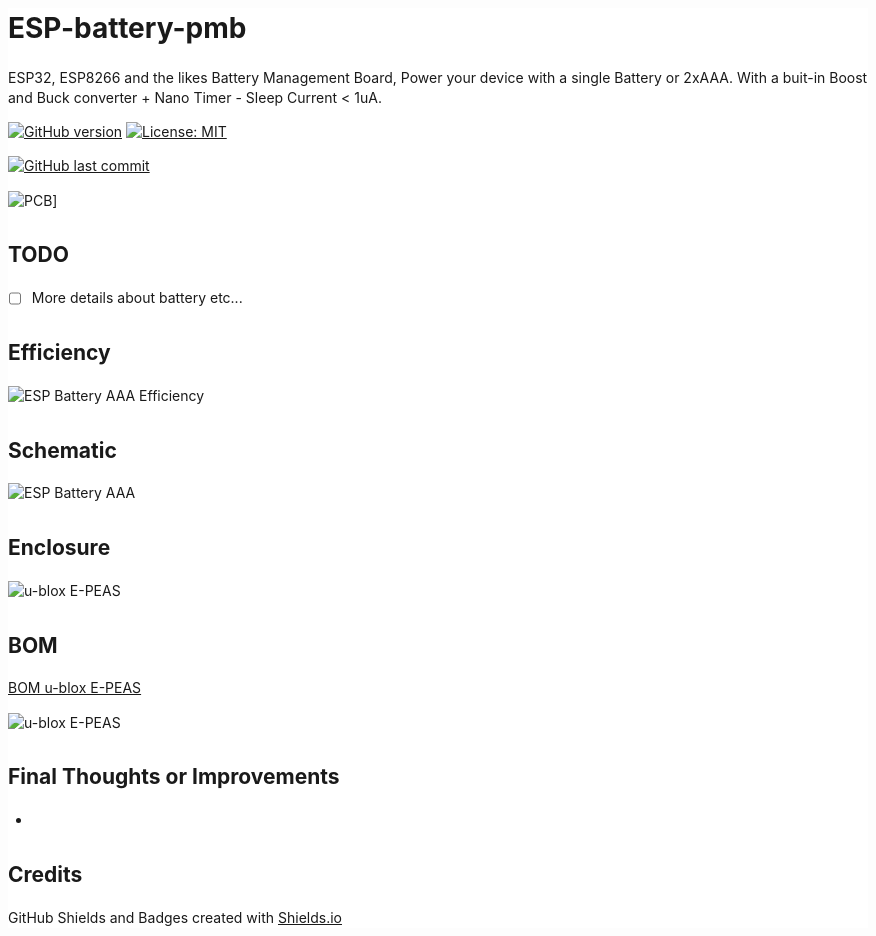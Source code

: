 # ESP-battery-pmb

ESP32, ESP8266 and the likes Battery Management Board, Power your device with a single Battery or 2xAAA. With a buit-in Boost and Buck converter + Nano Timer - Sleep Current < 1uA.

[![GitHub version](https://img.shields.io/github/release/ldab/esp-battery-pmb.svg)](https://github.com/ldab/esp-battery-pmb/releases/latest)
[![License: MIT](https://img.shields.io/badge/License-MIT-green.svg)](https://github.com/ldab/esp-battery-pmb/blob/master/LICENSE)

[![GitHub last commit](https://img.shields.io/github/last-commit/ldab/esp-battery-pmb.svg?style=social)](https://github.com/ldab/esp-battery-pmb)

![PCB](./pics/esp-battery-pmb.png)]

## TODO

- [ ] More details about battery etc...

## Efficiency

<img src="./effchart.svg" alt="ESP Battery AAA Efficiency" width="75%"> 

## Schematic

<img src="./schematic.svg" alt="ESP Battery AAA" width="75%"> 

## Enclosure

<img src="./pics/enclosure.png" alt="u-blox E-PEAS" width="50%"> 

## BOM

[BOM u-blox E-PEAS](./KiCad/esp_pmc/BOM.csv)

<img src="./extras/BOM.png" alt="u-blox E-PEAS" width="50%"> 

## Final Thoughts or Improvements

* 

## Credits

GitHub Shields and Badges created with [Shields.io](https://github.com/badges/shields/)
